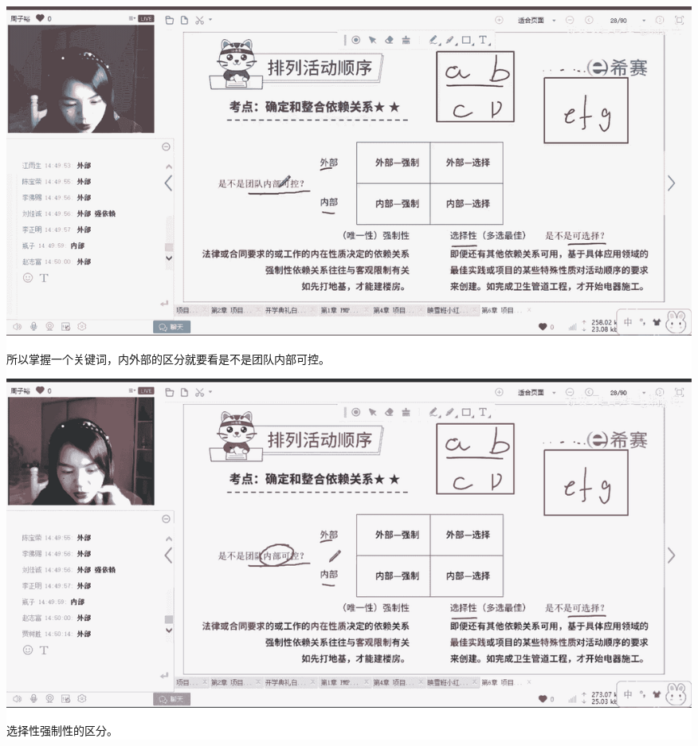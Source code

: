 ![](img/668a7567e6877c0595b236f8e4034f90_108.png)

所以掌握一个关键词，内外部的区分就要看是不是团队内部可控。

![](img/668a7567e6877c0595b236f8e4034f90_110.png)

选择性强制性的区分。
